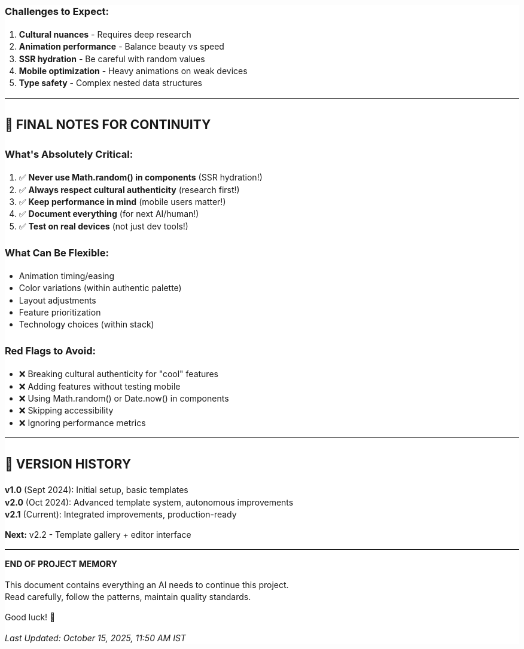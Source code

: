 ### Challenges to Expect:
1. **Cultural nuances** - Requires deep research
2. **Animation performance** - Balance beauty vs speed
3. **SSR hydration** - Be careful with random values
4. **Mobile optimization** - Heavy animations on weak devices
5. **Type safety** - Complex nested data structures

---

## 🎯 FINAL NOTES FOR CONTINUITY

### What's Absolutely Critical:
1. ✅ **Never use Math.random() in components** (SSR hydration!)
2. ✅ **Always respect cultural authenticity** (research first!)
3. ✅ **Keep performance in mind** (mobile users matter!)
4. ✅ **Document everything** (for next AI/human!)
5. ✅ **Test on real devices** (not just dev tools!)

### What Can Be Flexible:
- Animation timing/easing
- Color variations (within authentic palette)
- Layout adjustments
- Feature prioritization
- Technology choices (within stack)

### Red Flags to Avoid:
- ❌ Breaking cultural authenticity for "cool" features
- ❌ Adding features without testing mobile
- ❌ Using Math.random() or Date.now() in components
- ❌ Skipping accessibility
- ❌ Ignoring performance metrics

---

## 📝 VERSION HISTORY

**v1.0** (Sept 2024): Initial setup, basic templates  
**v2.0** (Oct 2024): Advanced template system, autonomous improvements  
**v2.1** (Current): Integrated improvements, production-ready  

**Next:** v2.2 - Template gallery + editor interface

---

**END OF PROJECT MEMORY**

This document contains everything an AI needs to continue this project.  
Read carefully, follow the patterns, maintain quality standards.

Good luck! 🚀

*Last Updated: October 15, 2025, 11:50 AM IST*
